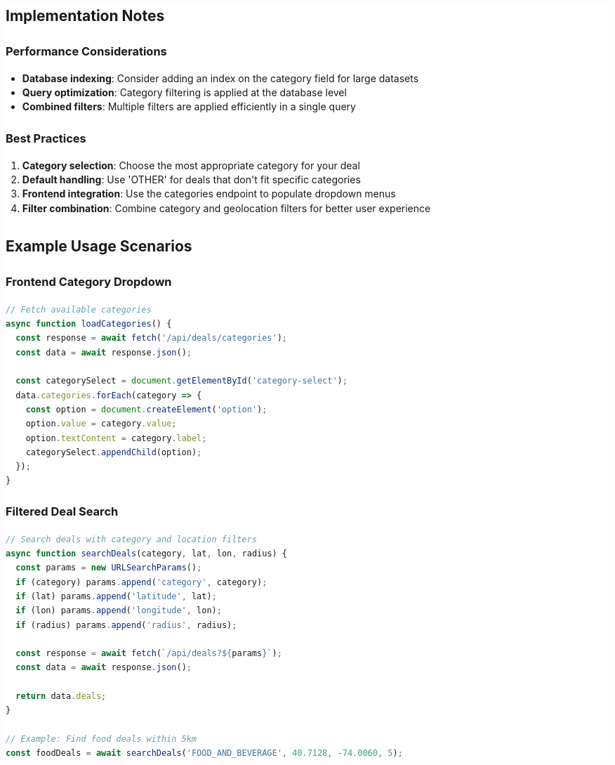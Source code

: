## Implementation Notes

### Performance Considerations
- **Database indexing**: Consider adding an index on the category field for large datasets
- **Query optimization**: Category filtering is applied at the database level
- **Combined filters**: Multiple filters are applied efficiently in a single query

### Best Practices
1. **Category selection**: Choose the most appropriate category for your deal
2. **Default handling**: Use 'OTHER' for deals that don't fit specific categories
3. **Frontend integration**: Use the categories endpoint to populate dropdown menus
4. **Filter combination**: Combine category and geolocation filters for better user experience

## Example Usage Scenarios

### Frontend Category Dropdown
```javascript
// Fetch available categories
async function loadCategories() {
  const response = await fetch('/api/deals/categories');
  const data = await response.json();
  
  const categorySelect = document.getElementById('category-select');
  data.categories.forEach(category => {
    const option = document.createElement('option');
    option.value = category.value;
    option.textContent = category.label;
    categorySelect.appendChild(option);
  });
}
```

### Filtered Deal Search
```javascript
// Search deals with category and location filters
async function searchDeals(category, lat, lon, radius) {
  const params = new URLSearchParams();
  if (category) params.append('category', category);
  if (lat) params.append('latitude', lat);
  if (lon) params.append('longitude', lon);
  if (radius) params.append('radius', radius);
  
  const response = await fetch(`/api/deals?${params}`);
  const data = await response.json();
  
  return data.deals;
}

// Example: Find food deals within 5km
const foodDeals = await searchDeals('FOOD_AND_BEVERAGE', 40.7128, -74.0060, 5);
```
